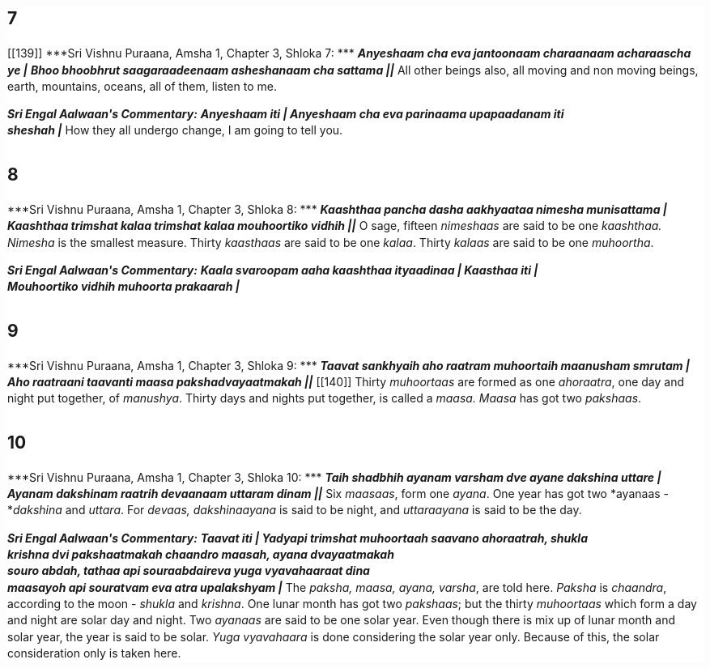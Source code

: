 



## 7
 [[139]] ***Sri Vishnu Puraana, Amsha 1, Chapter 3, Shloka 7: *** ***Anyeshaam cha eva jantoonaam charaanaam acharaascha ye |*** ***Bhoo bhoobhrut saagaraadeenaam asheshanaam cha sattama ||*** All other beings also, all moving and non moving beings, earth, mountains, oceans, all of them, listen to me. 



***Sri Engal Aalwaan's Commentary:*** ***Anyeshaam iti | Anyeshaam cha eva parinaama upapaadanam iti   
sheshah |*** How they all undergo change, I am going to tell you. 





## 8
***Sri Vishnu Puraana, Amsha 1, Chapter 3, Shloka 8: *** ***Kaashthaa pancha dasha aakhyaataa nimesha munisattama |*** ***Kaashthaa trimshat kalaa trimshat kalaa mouhoortiko vidhih ||*** O sage, fifteen *nimeshaas* are said to be one *kaashthaa. Nimesha* is the smallest measure. Thirty *kaasthaas* are said to be one *kalaa*. Thirty *kalaas* are said to be one *muhoortha*. 



***Sri Engal Aalwaan's Commentary:*** ***Kaala svaroopam aaha kaashthaa ityaadinaa | Kaasthaa iti |   
Mouhoortiko vidhih muhoorta prakaarah |*** 





## 9
***Sri Vishnu Puraana, Amsha 1, Chapter 3, Shloka 9: *** ***Taavat sankhyaih aho raatram muhoortaih maanusham smrutam |*** ***Aho raatraani taavanti maasa pakshadvayaatmakah ||***  [[140]] Thirty *muhoortaas* are formed as one *ahoraatra*, one day and night put together, of *manushya*. Thirty days and nights put together, is called a *maasa. Maasa* has got two *pakshaas*. 





## 10
***Sri Vishnu Puraana, Amsha 1, Chapter 3, Shloka 10: *** ***Taih shadbhih ayanam varsham dve ayane dakshina uttare |*** ***Ayanam dakshinam raatrih devaanaam uttaram dinam ||*** Six *maasaas*, form one *ayana*. One year has got two *ayanaas - **dakshina* and *uttara*. For *devaas, dakshinaayana* is said to be night, and *uttaraayana* is said to be the day. 



***Sri Engal Aalwaan's Commentary:*** ***Taavat iti | Yadyapi trimshat muhoortaah saavano ahoraatrah, shukla   
krishna dvi pakshaatmakah chaandro maasah, ayana dvayaatmakah   
souro abdah, tathaa api souraabdaireva yuga vyavahaaraat dina   
maasayoh api souratvam eva atra upalakshyam |*** The *paksha, maasa, ayana, varsha*, are told here. *Paksha* is *chaandra*, according to the moon - *shukla* and *krishna*. One lunar month has got two *pakshaas*; but the thirty *muhoortaas* which form a day and night are solar day and night. Two *ayanaas* are said to be one solar year. Even though there is mix up of lunar month and solar year, the year is said to be solar. *Yuga vyavahaara* is done considering the solar year only. Because of this, the solar consideration only is taken here. 
